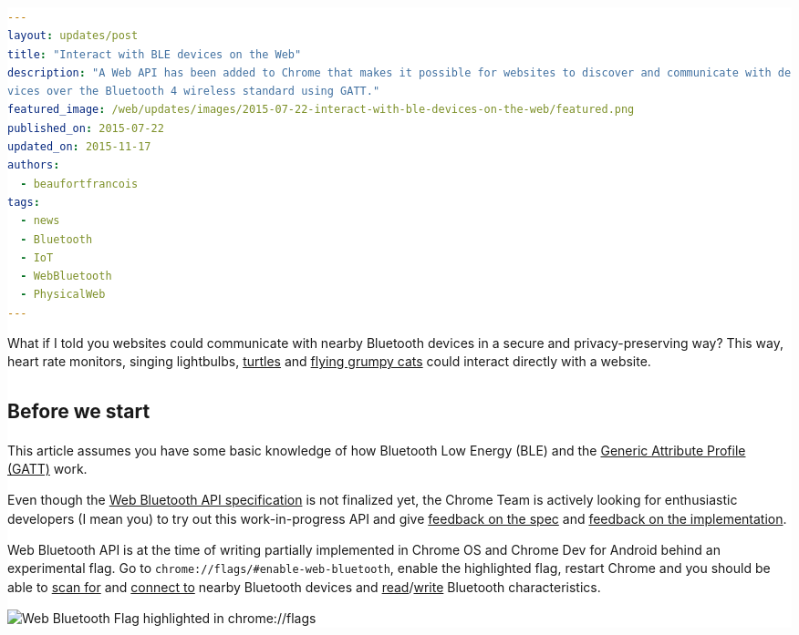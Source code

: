 ```yaml
---
layout: updates/post
title: "Interact with BLE devices on the Web"
description: "A Web API has been added to Chrome that makes it possible for websites to discover and communicate with devices over the Bluetooth 4 wireless standard using GATT."
featured_image: /web/updates/images/2015-07-22-interact-with-ble-devices-on-the-web/featured.png
published_on: 2015-07-22
updated_on: 2015-11-17
authors:
  - beaufortfrancois
tags:
  - news
  - Bluetooth
  - IoT
  - WebBluetooth
  - PhysicalWeb
---
```


What if I told you websites could communicate with nearby Bluetooth devices
in a secure and privacy-preserving way? This way, heart rate monitors, singing
lightbulbs, [turtles](https://www.youtube.com/watch?v=1LV1Fk5ZXwA) and [flying
grumpy cats](https://www.youtube.com/watch?v=tRMcMDIyIGQ) could interact
directly with a website.

## Before we start

This article assumes you have some basic knowledge of how Bluetooth Low
Energy (BLE) and the [Generic Attribute Profile
(GATT)](https://developer.bluetooth.org/TechnologyOverview/Pages/GATT.aspx)
work.

Even though the [Web Bluetooth API
specification](https://webbluetoothcg.github.io/web-bluetooth/) is not
finalized yet, the Chrome Team is actively looking for enthusiastic developers
(I mean you) to try out this work-in-progress API and give
[feedback on the spec](https://github.com/WebBluetoothCG/web-bluetooth/issues) and
[feedback on the implementation](https://code.google.com/p/chromium/issues/entry?labels=Cr-Blink-Bluetooth).

Web Bluetooth API is at the time of writing partially implemented in Chrome OS
and Chrome Dev for Android behind an experimental flag. Go to
`chrome://flags/#enable-web-bluetooth`,
enable the highlighted flag, restart Chrome and you should be able to
[scan for](#scan-for-bluetooth-devices) and [connect to](#connect-to-a-bluetooth-device)
nearby Bluetooth devices and
[read](#read-a-bluetooth-characteristic)/[write](#write-to-a-bluetooth-characteristic)
Bluetooth characteristics.

<img style="width:723px; max-height:250px" src="/web/updates/images/2015-07-22-interact-with-ble-devices-on-the-web/web-bluetooth-flag.png" alt="Web Bluetooth Flag highlighted in chrome://flags"/>

